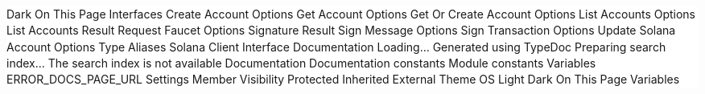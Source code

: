 Dark
On This Page
Interfaces
Create
Account
Options
Get
Account
Options
Get
Or
Create
Account
Options
List
Accounts
Options
List
Accounts
Result
Request
Faucet
Options
Signature
Result
Sign
Message
Options
Sign
Transaction
Options
Update
Solana
Account
Options
Type Aliases
Solana
Client
Interface
Documentation
Loading...
Generated using
TypeDoc
</page>
<page url="https://coinbase.github.io/cdp-sdk/typescript/modules/constants.html">
Preparing search index...
The search index is not available
Documentation
Documentation
constants
Module constants
Variables
ERROR_DOCS_PAGE_URL
Settings
Member Visibility
Protected
Inherited
External
Theme
OS
Light
Dark
On This Page
Variables